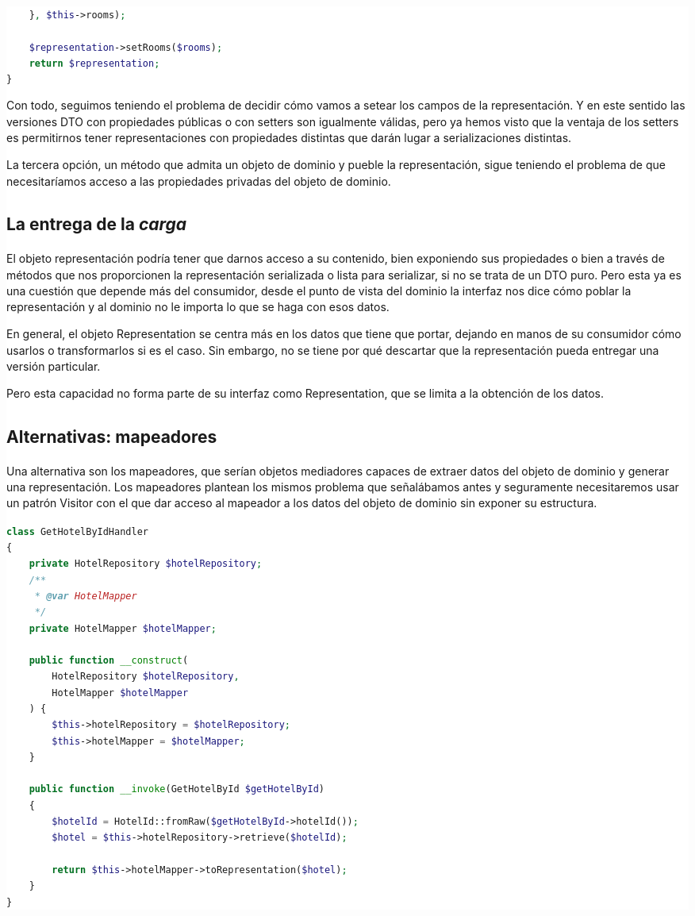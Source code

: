 ```php
    }, $this->rooms);
    
    $representation->setRooms($rooms);
    return $representation;
}
```

Con todo, seguimos teniendo el problema de decidir cómo vamos a setear los campos de la representación. Y en este sentido las versiones DTO con propiedades públicas o con setters son igualmente válidas, pero ya hemos visto que la ventaja de los setters es permitirnos tener representaciones con propiedades distintas que darán lugar a serializaciones distintas.

La tercera opción, un método que admita un objeto de dominio y pueble la representación, sigue teniendo el problema de que necesitaríamos acceso a las propiedades privadas del objeto de dominio.

## La entrega de la *carga*

El objeto representación podría tener que darnos acceso a su contenido, bien exponiendo sus propiedades o bien a través de métodos que nos proporcionen la representación serializada o lista para serializar, si no se trata de un DTO puro. Pero esta ya es una cuestión que depende más del consumidor, desde el punto de vista del dominio la interfaz nos dice cómo poblar la representación y al dominio no le importa lo que se haga con esos datos.

En general, el objeto Representation se centra más en los datos que tiene que portar, dejando en manos de su consumidor cómo usarlos o transformarlos si es el caso. Sin embargo, no se tiene por qué descartar que la representación pueda entregar una versión particular. 

Pero esta capacidad no forma parte de su interfaz como Representation, que se limita a la obtención de los datos.

## Alternativas: mapeadores

Una alternativa son los mapeadores, que serían objetos mediadores capaces de extraer datos del objeto de dominio y generar una representación. Los mapeadores plantean los mismos problema que señalábamos antes y seguramente necesitaremos usar un patrón Visitor con el que dar acceso al mapeador a los datos del objeto de dominio sin exponer su estructura.

```php
class GetHotelByIdHandler
{
    private HotelRepository $hotelRepository;
    /**
     * @var HotelMapper
     */
    private HotelMapper $hotelMapper;

    public function __construct(
        HotelRepository $hotelRepository,
        HotelMapper $hotelMapper
    ) {
        $this->hotelRepository = $hotelRepository;
        $this->hotelMapper = $hotelMapper;
    }

    public function __invoke(GetHotelById $getHotelById)
    {
        $hotelId = HotelId::fromRaw($getHotelById->hotelId());
        $hotel = $this->hotelRepository->retrieve($hotelId);

        return $this->hotelMapper->toRepresentation($hotel);
    }
}
```
